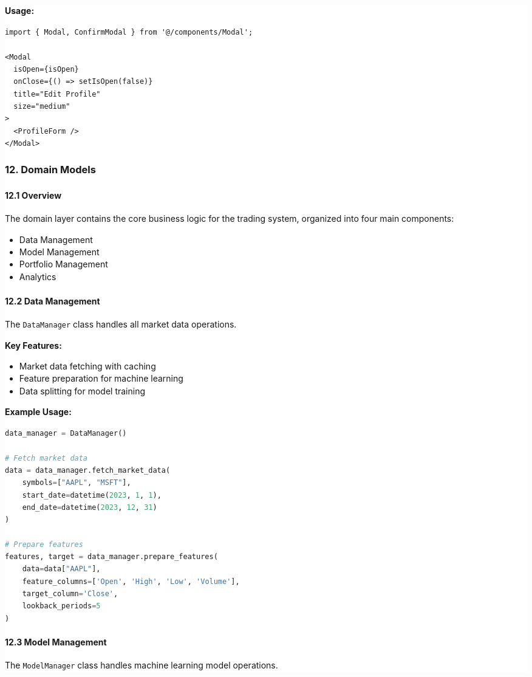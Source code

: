 **Usage:**
```tsx
import { Modal, ConfirmModal } from '@/components/Modal';

<Modal
  isOpen={isOpen}
  onClose={() => setIsOpen(false)}
  title="Edit Profile"
  size="medium"
>
  <ProfileForm />
</Modal>
```

### 12. Domain Models

#### 12.1 Overview
The domain layer contains the core business logic for the trading system, organized into four main components:
- Data Management
- Model Management
- Portfolio Management
- Analytics

#### 12.2 Data Management
The `DataManager` class handles all market data operations.

**Key Features:**
- Market data fetching with caching
- Feature preparation for machine learning
- Data splitting for model training

**Example Usage:**
```python
data_manager = DataManager()

# Fetch market data
data = data_manager.fetch_market_data(
    symbols=["AAPL", "MSFT"],
    start_date=datetime(2023, 1, 1),
    end_date=datetime(2023, 12, 31)
)

# Prepare features
features, target = data_manager.prepare_features(
    data=data["AAPL"],
    feature_columns=['Open', 'High', 'Low', 'Volume'],
    target_column='Close',
    lookback_periods=5
)
```

#### 12.3 Model Management
The `ModelManager` class handles machine learning model operations.
